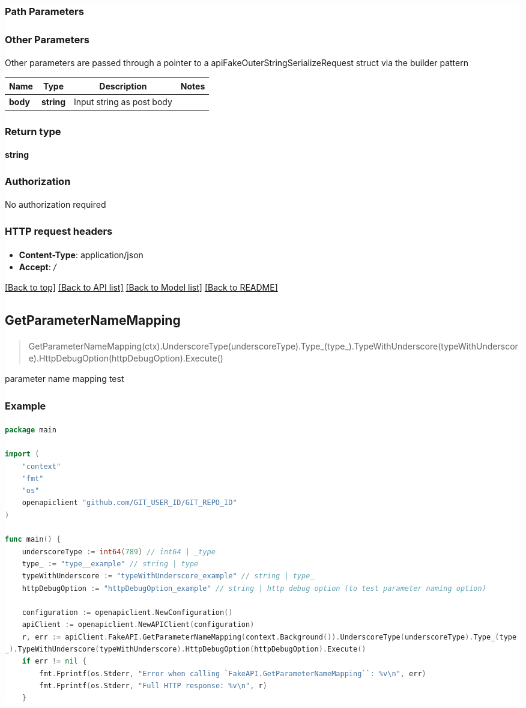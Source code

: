 ### Path Parameters



### Other Parameters

Other parameters are passed through a pointer to a apiFakeOuterStringSerializeRequest struct via the builder pattern


Name | Type | Description  | Notes
------------- | ------------- | ------------- | -------------
 **body** | **string** | Input string as post body | 

### Return type

**string**

### Authorization

No authorization required

### HTTP request headers

- **Content-Type**: application/json
- **Accept**: */*

[[Back to top]](#) [[Back to API list]](../README.md#documentation-for-api-endpoints)
[[Back to Model list]](../README.md#documentation-for-models)
[[Back to README]](../README.md)


## GetParameterNameMapping

> GetParameterNameMapping(ctx).UnderscoreType(underscoreType).Type_(type_).TypeWithUnderscore(typeWithUnderscore).HttpDebugOption(httpDebugOption).Execute()

parameter name mapping test

### Example

```go
package main

import (
	"context"
	"fmt"
	"os"
	openapiclient "github.com/GIT_USER_ID/GIT_REPO_ID"
)

func main() {
	underscoreType := int64(789) // int64 | _type
	type_ := "type__example" // string | type
	typeWithUnderscore := "typeWithUnderscore_example" // string | type_
	httpDebugOption := "httpDebugOption_example" // string | http debug option (to test parameter naming option)

	configuration := openapiclient.NewConfiguration()
	apiClient := openapiclient.NewAPIClient(configuration)
	r, err := apiClient.FakeAPI.GetParameterNameMapping(context.Background()).UnderscoreType(underscoreType).Type_(type_).TypeWithUnderscore(typeWithUnderscore).HttpDebugOption(httpDebugOption).Execute()
	if err != nil {
		fmt.Fprintf(os.Stderr, "Error when calling `FakeAPI.GetParameterNameMapping``: %v\n", err)
		fmt.Fprintf(os.Stderr, "Full HTTP response: %v\n", r)
	}
```